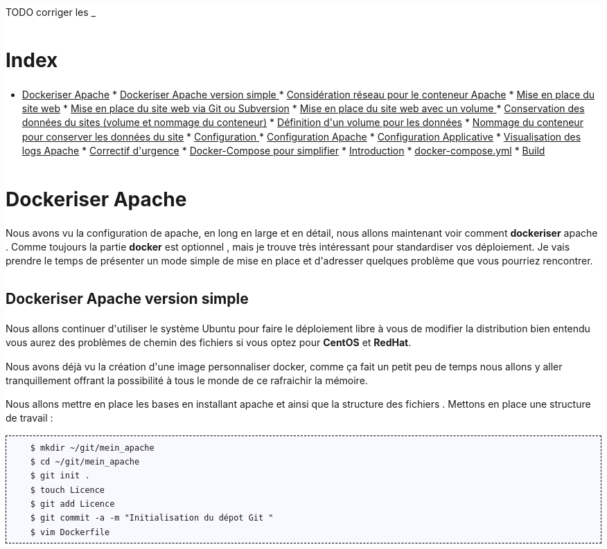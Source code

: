 
<meta http-equiv='Content-Type' content='text/html; charset=utf-8' /> 
<style>
pre{background:#F8F8FF; border:black dashed 1px; padding:6px}
</style>

TODO corriger les \_

# Index 

* [ Dockeriser Apache](#dockeriser) 
       * [ Dockeriser Apache version simple ](#dockeriser_simple) 
       * [ Considération réseau pour le conteneur Apache](#dockeriser_network) 
       * [ Mise en place du site web](#dockeriser_site-web) 
           * [ Mise en place du site web via Git ou Subversion](#dockeriser_site-web_git) 
           * [ Mise en place du site web avec un volume ](#dockeriser_site-volume) 
           * [ Conservation des données du sites (volume et nommage du conteneur)](#dockeriser_volume4data) 
               * [ Définition d'un volume pour les données](#dockeriser_volume4dataInfo) 
               * [ Nommage du conteneur pour conserver les données du site](#dockeriser_Name4dataInfo) 
       * [ Configuration ](#dockeriser_config) 
           * [ Configuration Apache](#dockeriser_config_Apache) 
           * [ Configuration Applicative](#dockeriser_config_App) 
       * [ Visualisation des logs Apache](#dockeriser_apache_logs) 
       * [ Correctif d'urgence](#dockeriser_fix_tempo) 
       * [ Docker-Compose pour simplifier](#dockeriser_dockercompose) 
           * [ Introduction](#dockeriser_dockercompose_introduction)
           * [ docker-compose.yml](#dockeriser_dockercompose_format)
           * [ Build](#dockeriser_dockercompose_build)

# <a name="dockeriser" /> Dockeriser Apache

Nous avons vu la configuration de apache, en long en large et en détail, nous allons maintenant voir comment __dockeriser__ apache . Comme toujours la partie __docker__ est optionnel , mais je trouve très intéressant pour standardiser vos déploiement. Je vais prendre le temps de présenter un mode simple de mise en place et d'adresser quelques problème que vous pourriez rencontrer.


## <a name="dockeriser_simple" /> Dockeriser Apache version simple 

Nous allons continuer d'utiliser le système Ubuntu pour faire le déploiement libre à vous de modifier la distribution bien entendu vous aurez des problèmes de chemin des fichiers si vous optez pour __CentOS__ et __RedHat__.

Nous avons déjà vu la création d'une image personnaliser docker, comme ça fait un petit peu de temps nous allons y aller tranquillement offrant la possibilité à tous le monde de ce rafraichir la mémoire. 

Nous allons mettre en place les bases en installant apache et ainsi que la structure des fichiers . Mettons en place une structure de travail :

        $ mkdir ~/git/mein_apache
        $ cd ~/git/mein_apache
        $ git init .
        $ touch Licence
        $ git add Licence
        $ git commit -a -m "Initialisation du dépot Git "
        $ vim Dockerfile
